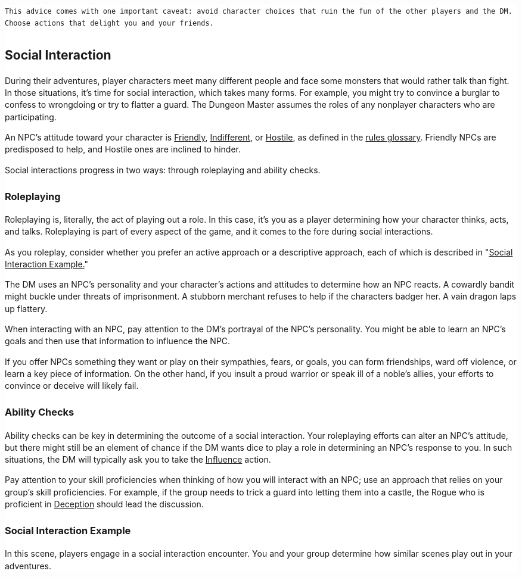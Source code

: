     This advice comes with one important caveat: avoid character choices that ruin the fun of the other players and the DM. Choose actions that delight you and your friends.

Social Interaction
------------------

During their adventures, player characters meet many different people and face some monsters that would rather talk than fight. In those situations, it’s time for social interaction, which takes many forms. For example, you might try to convince a burglar to confess to wrongdoing or try to flatter a guard. The Dungeon Master assumes the roles of any nonplayer characters who are participating.

An NPC’s attitude toward your character is [Friendly](/sources/dnd/free-rules/rules-glossary#FriendlyAttitude), [Indifferent](/sources/dnd/free-rules/rules-glossary#IndifferentAttitude), or [Hostile](/sources/dnd/free-rules/rules-glossary#HostileAttitude), as defined in the [rules glossary](/sources/dnd/phb-2024/rules-glossary). Friendly NPCs are predisposed to help, and Hostile ones are inclined to hinder.

Social interactions progress in two ways: through roleplaying and ability checks.

### Roleplaying

Roleplaying is, literally, the act of playing out a role. In this case, it’s you as a player determining how your character thinks, acts, and talks. Roleplaying is part of every aspect of the game, and it comes to the fore during social interactions.

As you roleplay, consider whether you prefer an active approach or a descriptive approach, each of which is described in "[Social Interaction Example.](#SocialInteractionExample)"

The DM uses an NPC’s personality and your character’s actions and attitudes to determine how an NPC reacts. A cowardly bandit might buckle under threats of imprisonment. A stubborn merchant refuses to help if the characters badger her. A vain dragon laps up flattery.

When interacting with an NPC, pay attention to the DM’s portrayal of the NPC’s personality. You might be able to learn an NPC’s goals and then use that information to influence the NPC.

If you offer NPCs something they want or play on their sympathies, fears, or goals, you can form friendships, ward off violence, or learn a key piece of information. On the other hand, if you insult a proud warrior or speak ill of a noble’s allies, your efforts to convince or deceive will likely fail.

### Ability Checks

Ability checks can be key in determining the outcome of a social interaction. Your roleplaying efforts can alter an NPC’s attitude, but there might still be an element of chance if the DM wants dice to play a role in determining an NPC’s response to you. In such situations, the DM will typically ask you to take the [Influence](/sources/dnd/free-rules/rules-glossary#InfluenceAction) action.

Pay attention to your skill proficiencies when thinking of how you will interact with an NPC; use an approach that relies on your group’s skill proficiencies. For example, if the group needs to trick a guard into letting them into a castle, the Rogue who is proficient in [Deception](/sources/dnd/free-rules/playing-the-game#Skills) should lead the discussion.

### Social Interaction Example

In this scene, players engage in a social interaction encounter. You and your group determine how similar scenes play out in your adventures.
